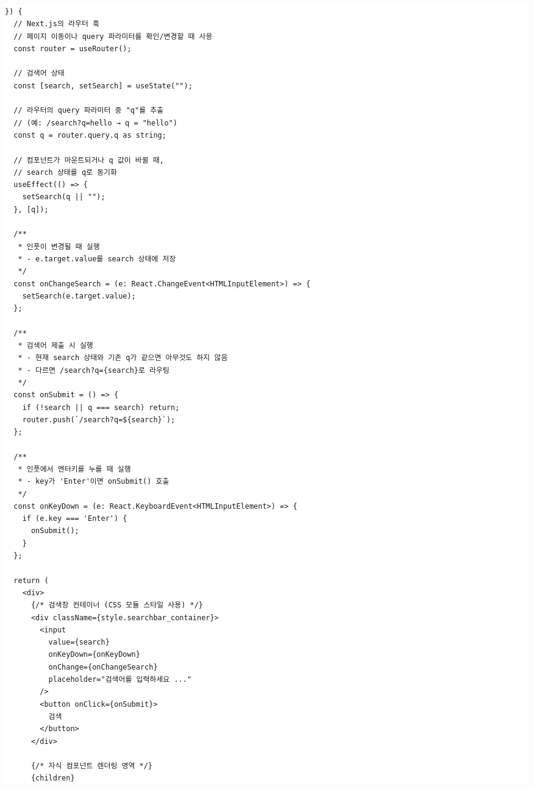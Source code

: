 ```tsx
}) {
  // Next.js의 라우터 훅
  // 페이지 이동이나 query 파라미터를 확인/변경할 때 사용
  const router = useRouter(); 

  // 검색어 상태
  const [search, setSearch] = useState("");

  // 라우터의 query 파라미터 중 "q"를 추출
  // (예: /search?q=hello → q = "hello")
  const q = router.query.q as string;

  // 컴포넌트가 마운트되거나 q 값이 바뀔 때,
  // search 상태를 q로 동기화
  useEffect(() => {
    setSearch(q || "");
  }, [q]);

  /**
   * 인풋이 변경될 때 실행
   * - e.target.value를 search 상태에 저장
   */
  const onChangeSearch = (e: React.ChangeEvent<HTMLInputElement>) => {
    setSearch(e.target.value);
  };

  /**
   * 검색어 제출 시 실행
   * - 현재 search 상태와 기존 q가 같으면 아무것도 하지 않음
   * - 다르면 /search?q={search}로 라우팅
   */
  const onSubmit = () => {
    if (!search || q === search) return;
    router.push(`/search?q=${search}`);
  };

  /**
   * 인풋에서 엔터키를 누를 때 실행
   * - key가 'Enter'이면 onSubmit() 호출
   */
  const onKeyDown = (e: React.KeyboardEvent<HTMLInputElement>) => {
    if (e.key === 'Enter') {
      onSubmit();
    }
  };

  return (
    <div>
      {/* 검색창 컨테이너 (CSS 모듈 스타일 사용) */}
      <div className={style.searchbar_container}>
        <input
          value={search}
          onKeyDown={onKeyDown}
          onChange={onChangeSearch}
          placeholder="검색어를 입력하세요 ..." 
        />
        <button onClick={onSubmit}>
          검색
        </button>
      </div>

      {/* 자식 컴포넌트 렌더링 영역 */}
      {children}
```
